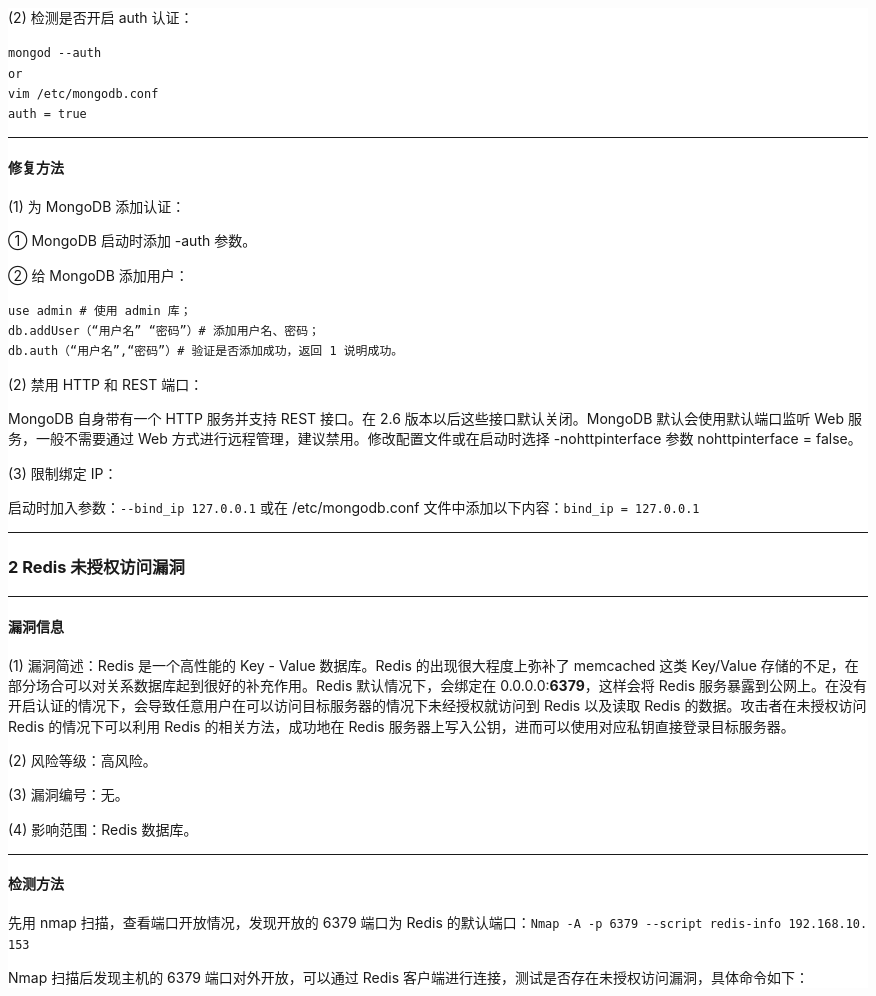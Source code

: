 (2) 检测是否开启 auth 认证：

```
mongod --auth
or
vim /etc/mongodb.conf
auth = true
```

---

#### 修复方法

(1) 为 MongoDB 添加认证：

① MongoDB 启动时添加 -auth 参数。

② 给 MongoDB 添加用户：

```
use admin # 使用 admin 库；
db.addUser（“用户名” “密码”）# 添加用户名、密码；
db.auth（“用户名”,“密码”）# 验证是否添加成功，返回 1 说明成功。
```

(2) 禁用 HTTP 和 REST 端口：

MongoDB 自身带有一个 HTTP 服务并支持 REST 接口。在 2.6 版本以后这些接口默认关闭。MongoDB 默认会使用默认端口监听 Web 服务，一般不需要通过 Web 方式进行远程管理，建议禁用。修改配置文件或在启动时选择 -nohttpinterface 参数 nohttpinterface = false。

(3) 限制绑定 IP：

启动时加入参数：`--bind_ip 127.0.0.1` 或在 /etc/mongodb.conf 文件中添加以下内容：`bind_ip = 127.0.0.1`  

---

### 2 Redis 未授权访问漏洞

---

#### 漏洞信息

(1) 漏洞简述：Redis 是一个高性能的 Key - Value 数据库。Redis 的出现很大程度上弥补了 memcached 这类 Key/Value 存储的不足，在部分场合可以对关系数据库起到很好的补充作用。Redis 默认情况下，会绑定在 0.0.0.0:**6379**，这样会将 Redis 服务暴露到公网上。在没有开启认证的情况下，会导致任意用户在可以访问目标服务器的情况下未经授权就访问到 Redis 以及读取 Redis 的数据。攻击者在未授权访问 Redis 的情况下可以利用 Redis 的相关方法，成功地在 Redis 服务器上写入公钥，进而可以使用对应私钥直接登录目标服务器。

(2) 风险等级：高风险。

(3) 漏洞编号：无。

(4) 影响范围：Redis 数据库。

---

#### 检测方法

先用 nmap 扫描，查看端口开放情况，发现开放的 6379 端口为 Redis 的默认端口：`Nmap -A -p 6379 --script redis-info 192.168.10.153`

Nmap 扫描后发现主机的 6379 端口对外开放，可以通过 Redis 客户端进行连接，测试是否存在未授权访问漏洞，具体命令如下：
